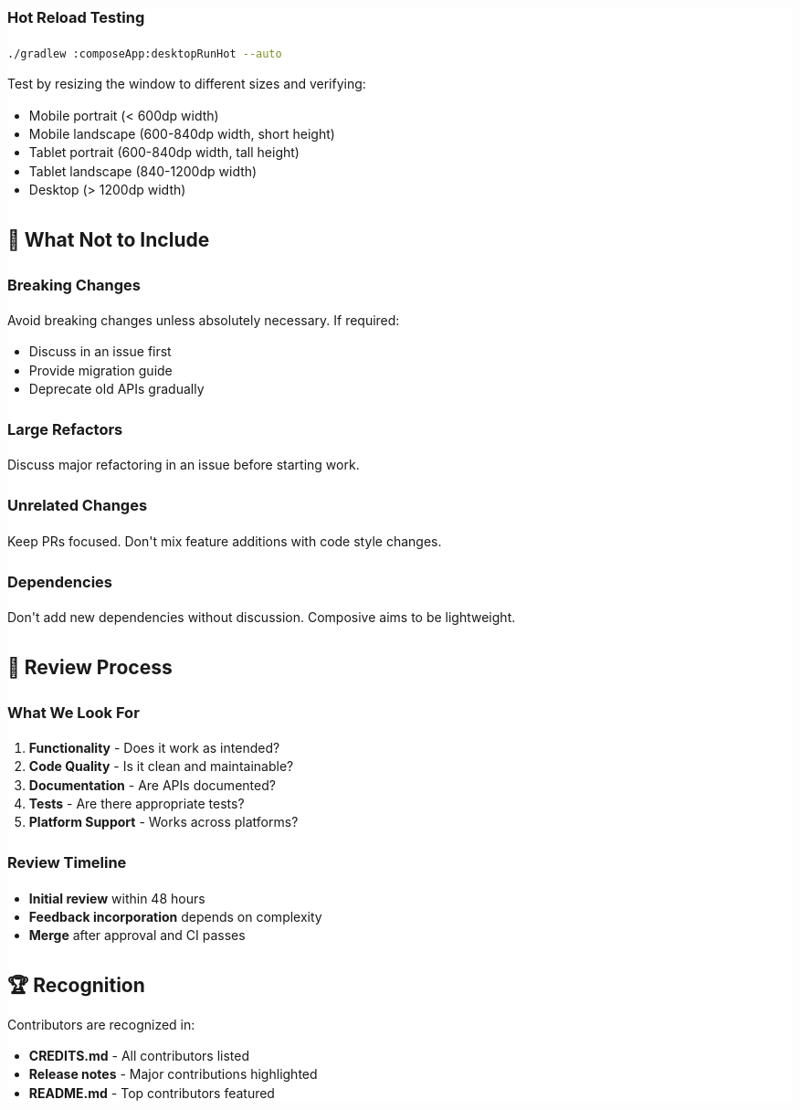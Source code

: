 ### Hot Reload Testing

```bash
./gradlew :composeApp:desktopRunHot --auto
```

Test by resizing the window to different sizes and verifying:
- Mobile portrait (< 600dp width)
- Mobile landscape (600-840dp width, short height)
- Tablet portrait (600-840dp width, tall height)
- Tablet landscape (840-1200dp width)
- Desktop (> 1200dp width)

## 🚫 What Not to Include

### Breaking Changes
Avoid breaking changes unless absolutely necessary. If required:
- Discuss in an issue first
- Provide migration guide
- Deprecate old APIs gradually

### Large Refactors
Discuss major refactoring in an issue before starting work.

### Unrelated Changes
Keep PRs focused. Don't mix feature additions with code style changes.

### Dependencies
Don't add new dependencies without discussion. Composive aims to be lightweight.

## 🎯 Review Process

### What We Look For

1. **Functionality** - Does it work as intended?
2. **Code Quality** - Is it clean and maintainable?
3. **Documentation** - Are APIs documented?
4. **Tests** - Are there appropriate tests?
5. **Platform Support** - Works across platforms?

### Review Timeline

- **Initial review** within 48 hours
- **Feedback incorporation** depends on complexity
- **Merge** after approval and CI passes

## 🏆 Recognition

Contributors are recognized in:
- **CREDITS.md** - All contributors listed
- **Release notes** - Major contributions highlighted
- **README.md** - Top contributors featured
